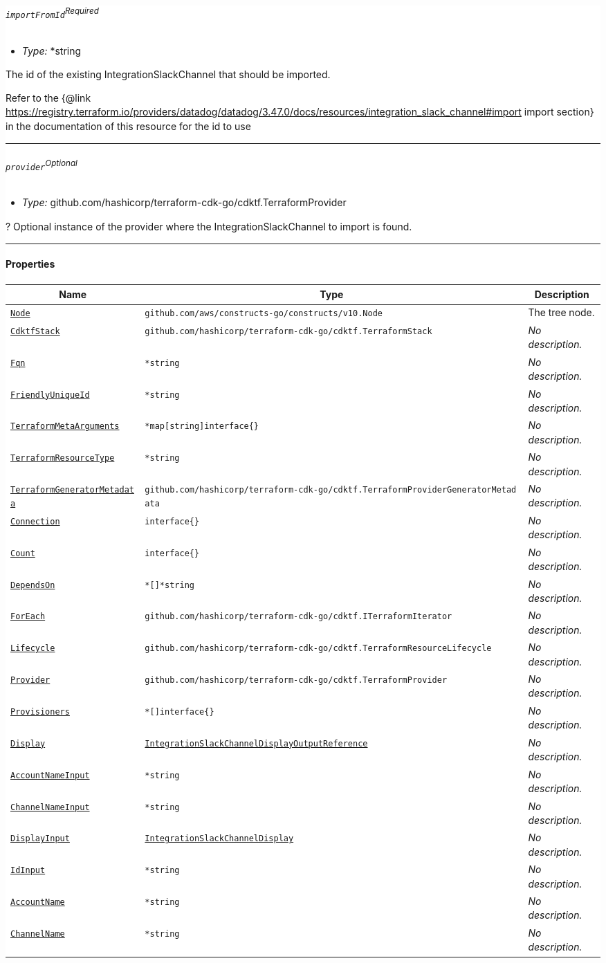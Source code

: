 
###### `importFromId`<sup>Required</sup> <a name="importFromId" id="@cdktf/provider-datadog.integrationSlackChannel.IntegrationSlackChannel.generateConfigForImport.parameter.importFromId"></a>

- *Type:* *string

The id of the existing IntegrationSlackChannel that should be imported.

Refer to the {@link https://registry.terraform.io/providers/datadog/datadog/3.47.0/docs/resources/integration_slack_channel#import import section} in the documentation of this resource for the id to use

---

###### `provider`<sup>Optional</sup> <a name="provider" id="@cdktf/provider-datadog.integrationSlackChannel.IntegrationSlackChannel.generateConfigForImport.parameter.provider"></a>

- *Type:* github.com/hashicorp/terraform-cdk-go/cdktf.TerraformProvider

? Optional instance of the provider where the IntegrationSlackChannel to import is found.

---

#### Properties <a name="Properties" id="Properties"></a>

| **Name** | **Type** | **Description** |
| --- | --- | --- |
| <code><a href="#@cdktf/provider-datadog.integrationSlackChannel.IntegrationSlackChannel.property.node">Node</a></code> | <code>github.com/aws/constructs-go/constructs/v10.Node</code> | The tree node. |
| <code><a href="#@cdktf/provider-datadog.integrationSlackChannel.IntegrationSlackChannel.property.cdktfStack">CdktfStack</a></code> | <code>github.com/hashicorp/terraform-cdk-go/cdktf.TerraformStack</code> | *No description.* |
| <code><a href="#@cdktf/provider-datadog.integrationSlackChannel.IntegrationSlackChannel.property.fqn">Fqn</a></code> | <code>*string</code> | *No description.* |
| <code><a href="#@cdktf/provider-datadog.integrationSlackChannel.IntegrationSlackChannel.property.friendlyUniqueId">FriendlyUniqueId</a></code> | <code>*string</code> | *No description.* |
| <code><a href="#@cdktf/provider-datadog.integrationSlackChannel.IntegrationSlackChannel.property.terraformMetaArguments">TerraformMetaArguments</a></code> | <code>*map[string]interface{}</code> | *No description.* |
| <code><a href="#@cdktf/provider-datadog.integrationSlackChannel.IntegrationSlackChannel.property.terraformResourceType">TerraformResourceType</a></code> | <code>*string</code> | *No description.* |
| <code><a href="#@cdktf/provider-datadog.integrationSlackChannel.IntegrationSlackChannel.property.terraformGeneratorMetadata">TerraformGeneratorMetadata</a></code> | <code>github.com/hashicorp/terraform-cdk-go/cdktf.TerraformProviderGeneratorMetadata</code> | *No description.* |
| <code><a href="#@cdktf/provider-datadog.integrationSlackChannel.IntegrationSlackChannel.property.connection">Connection</a></code> | <code>interface{}</code> | *No description.* |
| <code><a href="#@cdktf/provider-datadog.integrationSlackChannel.IntegrationSlackChannel.property.count">Count</a></code> | <code>interface{}</code> | *No description.* |
| <code><a href="#@cdktf/provider-datadog.integrationSlackChannel.IntegrationSlackChannel.property.dependsOn">DependsOn</a></code> | <code>*[]*string</code> | *No description.* |
| <code><a href="#@cdktf/provider-datadog.integrationSlackChannel.IntegrationSlackChannel.property.forEach">ForEach</a></code> | <code>github.com/hashicorp/terraform-cdk-go/cdktf.ITerraformIterator</code> | *No description.* |
| <code><a href="#@cdktf/provider-datadog.integrationSlackChannel.IntegrationSlackChannel.property.lifecycle">Lifecycle</a></code> | <code>github.com/hashicorp/terraform-cdk-go/cdktf.TerraformResourceLifecycle</code> | *No description.* |
| <code><a href="#@cdktf/provider-datadog.integrationSlackChannel.IntegrationSlackChannel.property.provider">Provider</a></code> | <code>github.com/hashicorp/terraform-cdk-go/cdktf.TerraformProvider</code> | *No description.* |
| <code><a href="#@cdktf/provider-datadog.integrationSlackChannel.IntegrationSlackChannel.property.provisioners">Provisioners</a></code> | <code>*[]interface{}</code> | *No description.* |
| <code><a href="#@cdktf/provider-datadog.integrationSlackChannel.IntegrationSlackChannel.property.display">Display</a></code> | <code><a href="#@cdktf/provider-datadog.integrationSlackChannel.IntegrationSlackChannelDisplayOutputReference">IntegrationSlackChannelDisplayOutputReference</a></code> | *No description.* |
| <code><a href="#@cdktf/provider-datadog.integrationSlackChannel.IntegrationSlackChannel.property.accountNameInput">AccountNameInput</a></code> | <code>*string</code> | *No description.* |
| <code><a href="#@cdktf/provider-datadog.integrationSlackChannel.IntegrationSlackChannel.property.channelNameInput">ChannelNameInput</a></code> | <code>*string</code> | *No description.* |
| <code><a href="#@cdktf/provider-datadog.integrationSlackChannel.IntegrationSlackChannel.property.displayInput">DisplayInput</a></code> | <code><a href="#@cdktf/provider-datadog.integrationSlackChannel.IntegrationSlackChannelDisplay">IntegrationSlackChannelDisplay</a></code> | *No description.* |
| <code><a href="#@cdktf/provider-datadog.integrationSlackChannel.IntegrationSlackChannel.property.idInput">IdInput</a></code> | <code>*string</code> | *No description.* |
| <code><a href="#@cdktf/provider-datadog.integrationSlackChannel.IntegrationSlackChannel.property.accountName">AccountName</a></code> | <code>*string</code> | *No description.* |
| <code><a href="#@cdktf/provider-datadog.integrationSlackChannel.IntegrationSlackChannel.property.channelName">ChannelName</a></code> | <code>*string</code> | *No description.* |